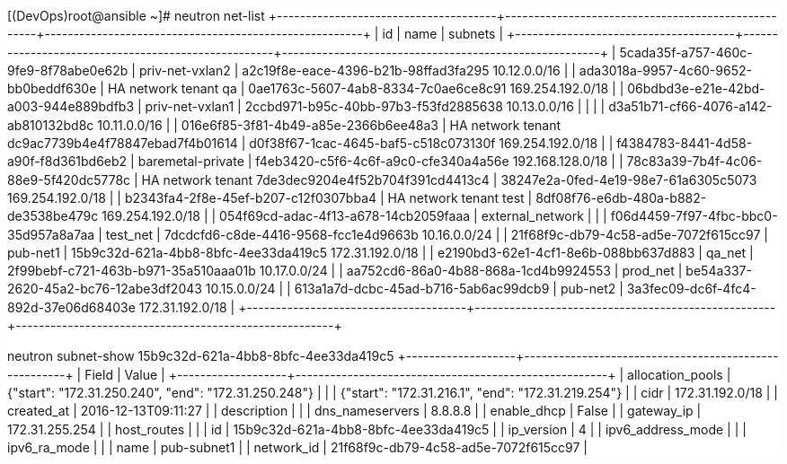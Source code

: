 [(DevOps)root@ansible ~]# neutron net-list
+--------------------------------------+----------------------------------------------------+-------------------------------------------------------+
| id                                   | name                                               | subnets                                               |
+--------------------------------------+----------------------------------------------------+-------------------------------------------------------+
| 5cada35f-a757-460c-9fe9-8f78abe0e62b | priv-net-vxlan2                                    | a2c19f8e-eace-4396-b21b-98ffad3fa295 10.12.0.0/16     |
| ada3018a-9957-4c60-9652-bb0beddf630e | HA network tenant qa                               | 0ae1763c-5607-4ab8-8334-7c0ae6ce8c91 169.254.192.0/18 |
| 06bdbd3e-e21e-42bd-a003-944e889bdfb3 | priv-net-vxlan1                                    | 2ccbd971-b95c-40bb-97b3-f53fd2885638 10.13.0.0/16     |
|                                      |                                                    | d3a51b71-cf66-4076-a142-ab810132bd8c 10.11.0.0/16     |
| 016e6f85-3f81-4b49-a85e-2366b6ee48a3 | HA network tenant dc9ac7739b4e4f78847ebad7f4b01614 | d0f38f67-1cac-4645-baf5-c518c073130f 169.254.192.0/18 |
| f4384783-8441-4d58-a90f-f8d361bd6eb2 | baremetal-private                                  | f4eb3420-c5f6-4c6f-a9c0-cfe340a4a56e 192.168.128.0/18 |
| 78c83a39-7b4f-4c06-88e9-5f420dc5778c | HA network tenant 7de3dec9204e4f52b704f391cd4413c4 | 38247e2a-0fed-4e19-98e7-61a6305c5073 169.254.192.0/18 |
| b2343fa4-2f8e-45ef-b207-c12f0307bba4 | HA network tenant test                             | 8df08f76-e6db-480a-b882-de3538be479c 169.254.192.0/18 |
| 054f69cd-adac-4f13-a678-14cb2059faaa | external_network                                   |                                                       |
| f06d4459-7f97-4fbc-bbc0-35d957a8a7aa | test_net                                           | 7dcdcfd6-c8de-4416-9568-fcc1e4d9663b 10.16.0.0/24     |
| 21f68f9c-db79-4c58-ad5e-7072f615cc97 | pub-net1                                           | 15b9c32d-621a-4bb8-8bfc-4ee33da419c5 172.31.192.0/18  |
| e2190bd3-62e1-4cf1-8e6b-088bb637d883 | qa_net                                             | 2f99bebf-c721-463b-b971-35a510aaa01b 10.17.0.0/24     |
| aa752cd6-86a0-4b88-868a-1cd4b9924553 | prod_net                                           | be54a337-2620-45a2-bc76-12abe3df2043 10.15.0.0/24     |
| 613a1a7d-dcbc-45ad-b716-5ab6ac99dcb9 | pub-net2                                           | 3a3fec09-dc6f-4fc4-892d-37e06d68403e 172.31.192.0/18  |
+--------------------------------------+----------------------------------------------------+-------------------------------------------------------+


 neutron subnet-show 15b9c32d-621a-4bb8-8bfc-4ee33da419c5
 +-------------------+------------------------------------------------------+
 | Field             | Value                                                |
 +-------------------+------------------------------------------------------+
 | allocation_pools  | {"start": "172.31.250.240", "end": "172.31.250.248"} |
 |                   | {"start": "172.31.216.1", "end": "172.31.219.254"}   |
 | cidr              | 172.31.192.0/18                                      |
 | created_at        | 2016-12-13T09:11:27                                  |
 | description       |                                                      |
 | dns_nameservers   | 8.8.8.8                                              |
 | enable_dhcp       | False                                                |
 | gateway_ip        | 172.31.255.254                                       |
 | host_routes       |                                                      |
 | id                | 15b9c32d-621a-4bb8-8bfc-4ee33da419c5                 |
 | ip_version        | 4                                                    |
 | ipv6_address_mode |                                                      |
 | ipv6_ra_mode      |                                                      |
 | name              | pub-subnet1                                          |
 | network_id        | 21f68f9c-db79-4c58-ad5e-7072f615cc97                 |